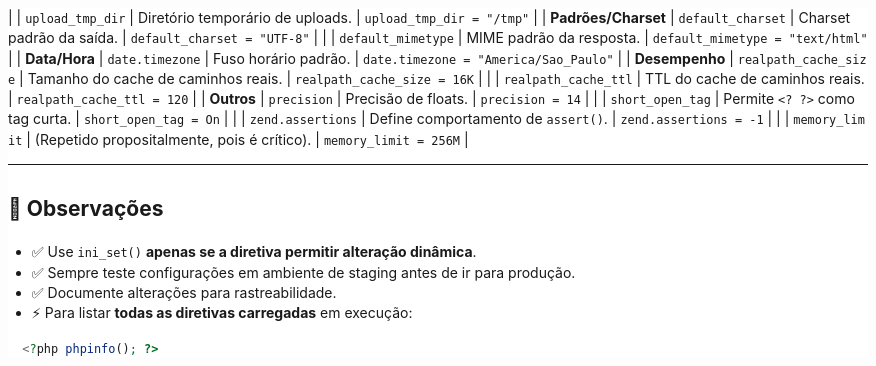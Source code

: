 | | `upload_tmp_dir` | Diretório temporário de uploads. | `upload_tmp_dir = "/tmp"` |
| **Padrões/Charset** | `default_charset` | Charset padrão da saída. | `default_charset = "UTF-8"` |
| | `default_mimetype` | MIME padrão da resposta. | `default_mimetype = "text/html"` |
| **Data/Hora** | `date.timezone` | Fuso horário padrão. | `date.timezone = "America/Sao_Paulo"` |
| **Desempenho** | `realpath_cache_size` | Tamanho do cache de caminhos reais. | `realpath_cache_size = 16K` |
| | `realpath_cache_ttl` | TTL do cache de caminhos reais. | `realpath_cache_ttl = 120` |
| **Outros** | `precision` | Precisão de floats. | `precision = 14` |
| | `short_open_tag` | Permite `<? ?>` como tag curta. | `short_open_tag = On` |
| | `zend.assertions` | Define comportamento de `assert()`. | `zend.assertions = -1` |
| | `memory_limit` | (Repetido propositalmente, pois é crítico). | `memory_limit = 256M` |

---

## 📌 Observações

- ✅ Use `ini_set()` **apenas se a diretiva permitir alteração dinâmica**.  
- ✅ Sempre teste configurações em ambiente de staging antes de ir para produção.  
- ✅ Documente alterações para rastreabilidade.  
- ⚡️ Para listar **todas as diretivas carregadas** em execução:  

```php
  <?php phpinfo(); ?>
```
